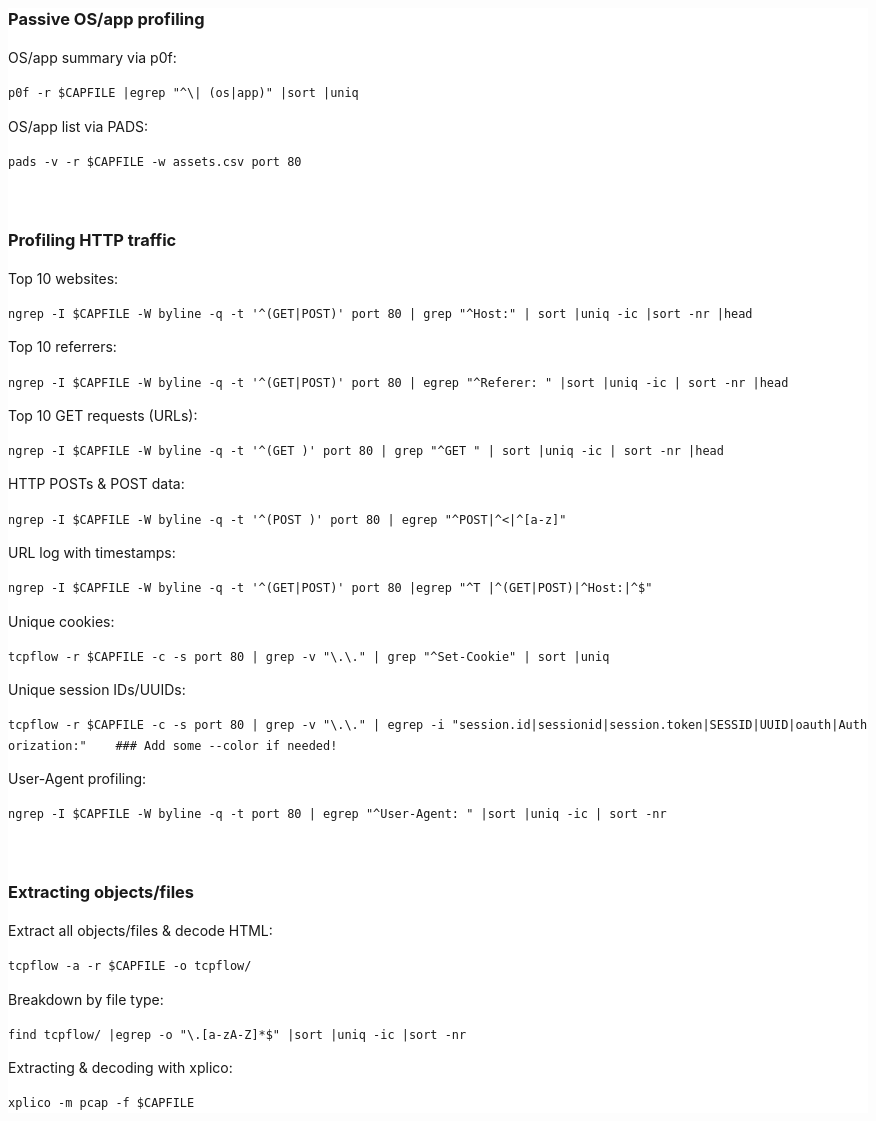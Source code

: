 ### Passive OS/app profiling
OS/app summary via p0f:
```
p0f -r $CAPFILE |egrep "^\| (os|app)" |sort |uniq
```
OS/app list via PADS:
```
pads -v -r $CAPFILE -w assets.csv port 80
```

<br/>

### Profiling HTTP traffic
Top 10 websites:
```
ngrep -I $CAPFILE -W byline -q -t '^(GET|POST)' port 80 | grep "^Host:" | sort |uniq -ic |sort -nr |head
```
Top 10 referrers:
```
ngrep -I $CAPFILE -W byline -q -t '^(GET|POST)' port 80 | egrep "^Referer: " |sort |uniq -ic | sort -nr |head
```
Top 10 GET requests (URLs):
```
ngrep -I $CAPFILE -W byline -q -t '^(GET )' port 80 | grep "^GET " | sort |uniq -ic | sort -nr |head
```
HTTP POSTs & POST data:
```
ngrep -I $CAPFILE -W byline -q -t '^(POST )' port 80 | egrep "^POST|^<|^[a-z]"
```
URL log with timestamps:
```
ngrep -I $CAPFILE -W byline -q -t '^(GET|POST)' port 80 |egrep "^T |^(GET|POST)|^Host:|^$"
```
Unique cookies:
```
tcpflow -r $CAPFILE -c -s port 80 | grep -v "\.\." | grep "^Set-Cookie" | sort |uniq
```
Unique session IDs/UUIDs:
```
tcpflow -r $CAPFILE -c -s port 80 | grep -v "\.\." | egrep -i "session.id|sessionid|session.token|SESSID|UUID|oauth|Authorization:"    ### Add some --color if needed!
```
User-Agent profiling:
```
ngrep -I $CAPFILE -W byline -q -t port 80 | egrep "^User-Agent: " |sort |uniq -ic | sort -nr
```

<br/>

### Extracting objects/files
Extract all objects/files & decode HTML:
```
tcpflow -a -r $CAPFILE -o tcpflow/
```
Breakdown by file type:
```
find tcpflow/ |egrep -o "\.[a-zA-Z]*$" |sort |uniq -ic |sort -nr
```
Extracting & decoding with xplico:
```
xplico -m pcap -f $CAPFILE
```
